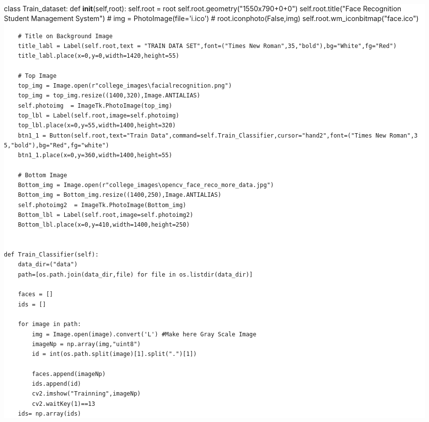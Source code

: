 
class Train_dataset:
    def __init__(self,root):
        self.root = root
        self.root.geometry("1550x790+0+0")
        self.root.title("Face Recognition Student Management System")
        # img = PhotoImage(file='i.ico')
        # root.iconphoto(False,img)
        self.root.wm_iconbitmap("face.ico")

        # Title on Background Image
        title_labl = Label(self.root,text = "TRAIN DATA SET",font=("Times New Roman",35,"bold"),bg="White",fg="Red")
        title_labl.place(x=0,y=0,width=1420,height=55)
        
        # Top Image
        top_img = Image.open(r"college_images\facialrecognition.png")
        top_img = top_img.resize((1400,320),Image.ANTIALIAS)
        self.photoimg  = ImageTk.PhotoImage(top_img)
        top_lbl = Label(self.root,image=self.photoimg)
        top_lbl.place(x=0,y=55,width=1400,height=320)
        btn1_1 = Button(self.root,text="Train Data",command=self.Train_Classifier,cursor="hand2",font=("Times New Roman",35,"bold"),bg="Red",fg="white")
        btn1_1.place(x=0,y=360,width=1400,height=55)

        # Bottom Image
        Bottom_img = Image.open(r"college_images\opencv_face_reco_more_data.jpg")
        Bottom_img = Bottom_img.resize((1400,250),Image.ANTIALIAS)
        self.photoimg2  = ImageTk.PhotoImage(Bottom_img)
        Bottom_lbl = Label(self.root,image=self.photoimg2)
        Bottom_lbl.place(x=0,y=410,width=1400,height=250)
    
    
    def Train_Classifier(self):
        data_dir=("data")
        path=[os.path.join(data_dir,file) for file in os.listdir(data_dir)]
        
        faces = []
        ids = []

        for image in path:
            img = Image.open(image).convert('L') #Make here Gray Scale Image
            imageNp = np.array(img,"uint8")
            id = int(os.path.split(image)[1].split(".")[1])

            faces.append(imageNp)
            ids.append(id)
            cv2.imshow("Trainning",imageNp)
            cv2.waitKey(1)==13
        ids= np.array(ids)
        